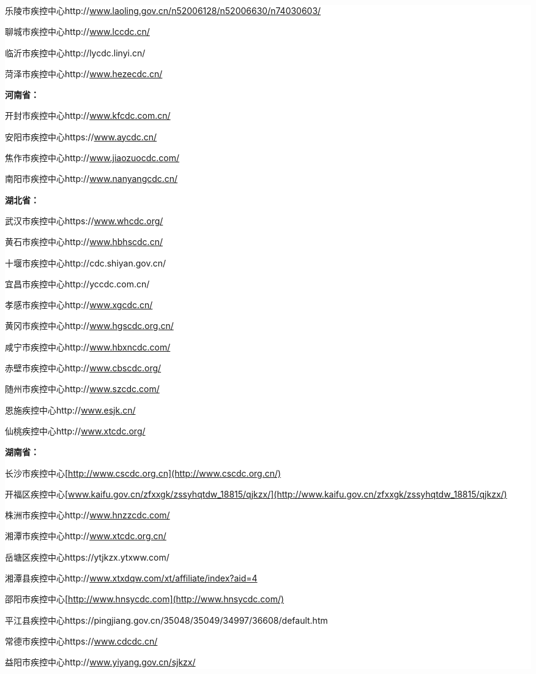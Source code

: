 乐陵市疾控中心http://www.laoling.gov.cn/n52006128/n52006630/n74030603/

聊城市疾控中心http://www.lccdc.cn/

临沂市疾控中心http://lycdc.linyi.cn/

菏泽市疾控中心http://www.hezecdc.cn/

**河南省：**

开封市疾控中心http://www.kfcdc.com.cn/

安阳市疾控中心https://www.aycdc.cn/

焦作市疾控中心http://www.jiaozuocdc.com/

南阳市疾控中心http://www.nanyangcdc.cn/

**湖北省：**

武汉市疾控中心https://www.whcdc.org/

黄石市疾控中心http://www.hbhscdc.cn/

十堰市疾控中心http://cdc.shiyan.gov.cn/

宜昌市疾控中心http://yccdc.com.cn/

孝感市疾控中心http://www.xgcdc.cn/

黄冈市疾控中心http://www.hgscdc.org.cn/

咸宁市疾控中心http://www.hbxncdc.com/

赤壁市疾控中心http://www.cbscdc.org/

随州市疾控中心http://www.szcdc.com/

恩施疾控中心http://www.esjk.cn/

仙桃疾控中心http://www.xtcdc.org/

**湖南省：**

长沙市疾控中心[http://www.cscdc.org.cn](http://www.cscdc.org.cn/)

开福区疾控中心[www.kaifu.gov.cn/zfxxgk/zssyhqtdw_18815/qjkzx/](http://www.kaifu.gov.cn/zfxxgk/zssyhqtdw_18815/qjkzx/)

株洲市疾控中心http://www.hnzzcdc.com/

湘潭市疾控中心http://www.xtcdc.org.cn/

岳塘区疾控中心https://ytjkzx.ytxww.com/

湘潭县疾控中心http://www.xtxdqw.com/xt/affiliate/index?aid=4

邵阳市疾控中心[http://www.hnsycdc.com](http://www.hnsycdc.com/)

平江县疾控中心https://pingjiang.gov.cn/35048/35049/34997/36608/default.htm

常德市疾控中心https://www.cdcdc.cn/

益阳市疾控中心http://www.yiyang.gov.cn/sjkzx/
